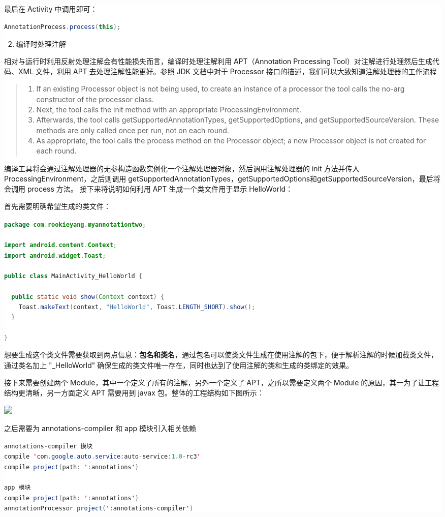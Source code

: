 最后在 Activity 中调用即可：

```java
AnnotationProcess.process(this);
```

2. 编译时处理注解

相对与运行时利用反射处理注解会有性能损失而言，编译时处理注解利用 APT（Annotation Processing Tool）对注解进行处理然后生成代码、XML 文件，利用 APT 去处理注解性能更好。参照 JDK 文档中对于 Processor 接口的描述，我们可以大致知道注解处理器的工作流程

> 1. If an existing Processor object is not being used, to create an instance of a processor the tool calls the no-arg constructor of the processor class.
> 2. Next, the tool calls the init method with an appropriate ProcessingEnvironment.
> 3. Afterwards, the tool calls getSupportedAnnotationTypes, getSupportedOptions, and getSupportedSourceVersion. These methods are only called once per run, not on each round.
> 4. As appropriate, the tool calls the process method on the Processor object; a new Processor object is not created for each round.

编译工具将会通过注解处理器的无参构造函数实例化一个注解处理器对象，然后调用注解处理器的 init 方法并传入 ProcessingEnvironment，之后则调用 getSupportedAnnotationTypes，getSupportedOptions和getSupportedSourceVersion，最后将会调用 process 方法。
接下来将说明如何利用 APT 生成一个类文件用于显示 HelloWorld：

首先需要明确希望生成的类文件：

```java
package com.rookieyang.myannotationtwo;

import android.content.Context;
import android.widget.Toast;

public class MainActivity_HelloWorld {

  public static void show(Context context) {
    Toast.makeText(context, "HelloWorld", Toast.LENGTH_SHORT).show();
  }

}
```

想要生成这个类文件需要获取到两点信息：**包名和类名**，通过包名可以使类文件生成在使用注解的包下，便于解析注解的时候加载类文件，通过类名加上 "\_HelloWorld" 确保生成的类文件唯一存在，同时也达到了使用注解的类和生成的类绑定的效果。

接下来需要创建两个 Module，其中一个定义了所有的注解，另外一个定义了 APT，之所以需要定义两个 Module 的原因，其一为了让工程结构更清晰，另一方面定义 APT 需要用到 javax 包。整体的工程结构如下图所示：

![](https://github.com/iwannabetop/Awesome-Android-Learning-Guide/blob/annotation/images/annotation_3.png)

之后需要为 annotations-compiler 和 app 模块引入相关依赖

```java
annotations-compiler 模块
compile 'com.google.auto.service:auto-service:1.0-rc3'
compile project(path: ':annotations')

app 模块
compile project(path: ':annotations')
annotationProcessor project(':annotations-compiler')
```
